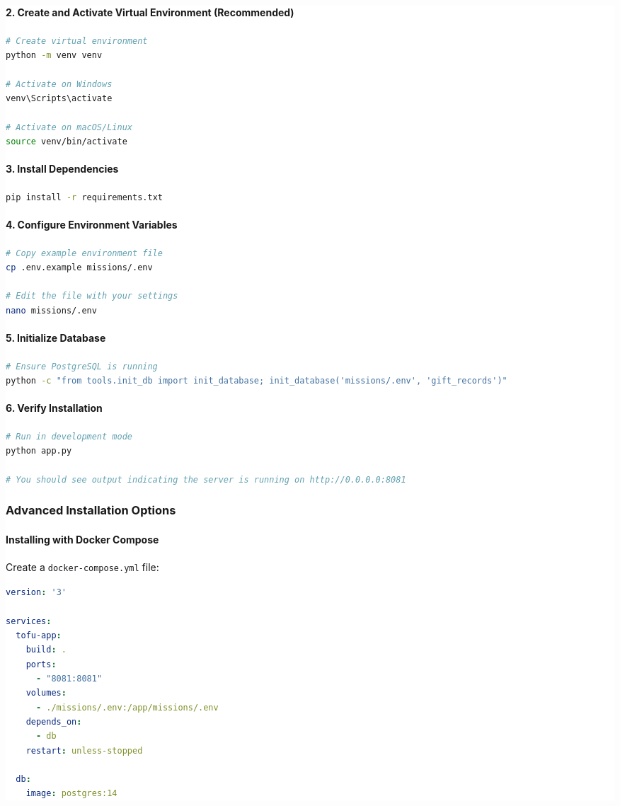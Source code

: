 #### 2. Create and Activate Virtual Environment (Recommended)

```bash
# Create virtual environment
python -m venv venv

# Activate on Windows
venv\Scripts\activate

# Activate on macOS/Linux
source venv/bin/activate
```

#### 3. Install Dependencies

```bash
pip install -r requirements.txt
```

#### 4. Configure Environment Variables

```bash
# Copy example environment file
cp .env.example missions/.env

# Edit the file with your settings
nano missions/.env
```

#### 5. Initialize Database

```bash
# Ensure PostgreSQL is running
python -c "from tools.init_db import init_database; init_database('missions/.env', 'gift_records')"
```

#### 6. Verify Installation

```bash
# Run in development mode
python app.py

# You should see output indicating the server is running on http://0.0.0.0:8081
```

### Advanced Installation Options

#### Installing with Docker Compose

Create a `docker-compose.yml` file:

```yaml
version: '3'

services:
  tofu-app:
    build: .
    ports:
      - "8081:8081"
    volumes:
      - ./missions/.env:/app/missions/.env
    depends_on:
      - db
    restart: unless-stopped

  db:
    image: postgres:14
```